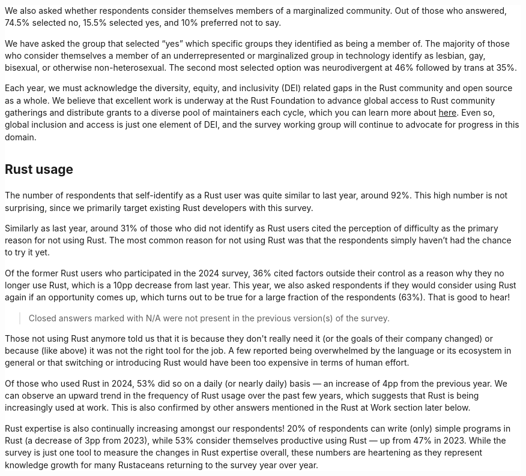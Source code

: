 

We also asked whether respondents consider themselves members of a marginalized community. Out of those who answered, 74.5% selected no, 15.5% selected yes, and 10% preferred not to say.

We have asked the group that selected “yes” which specific groups they identified as being a member of. The majority of those who consider themselves a member of an underrepresented or marginalized group in technology identify as lesbian, gay, bisexual, or otherwise non-heterosexual. The second most selected option was neurodivergent at 46% followed by trans at 35%.



Each year, we must acknowledge the diversity, equity, and inclusivity (DEI) related gaps in the Rust community and open source as a whole. We believe that excellent work is underway at the Rust Foundation to advance global access to Rust community gatherings and distribute grants to a diverse pool of maintainers each cycle, which you can learn more about [here](https://rustfoundation.org/community). Even so, global inclusion and access is just one element of DEI, and the survey working group will continue to advocate for progress in this domain.

## Rust usage

The number of respondents that self-identify as a Rust user was quite similar to last year, around 92%. This high number is not surprising, since we primarily target existing Rust developers with this survey.



Similarly as last year, around 31% of those who did not identify as Rust users cited the perception of difficulty as the primary reason for not using Rust. The most common reason for not using Rust was that the respondents simply haven’t had the chance to try it yet.



Of the former Rust users who participated in the 2024 survey, 36% cited factors outside their control as a reason why they no longer use Rust, which is a 10pp decrease from last year. This year, we also asked respondents if they would consider using Rust again if an opportunity comes up, which turns out to be true for a large fraction of the respondents (63%). That is good to hear!



> Closed answers marked with N/A were not present in the previous version(s) of the survey.

Those not using Rust anymore told us that it is because they don't really need it (or the goals of their company changed) or because (like above) it was not the right tool for the job. A few reported being overwhelmed by the language or its ecosystem in general or that switching or introducing Rust would have been too expensive in terms of human effort.

Of those who used Rust in 2024, 53% did so on a daily (or nearly daily) basis — an increase of 4pp from the previous year. We can observe an upward trend in the frequency of Rust usage over the past few years, which suggests that Rust is being increasingly used at work. This is also confirmed by other answers mentioned in the Rust at Work section later below.



Rust expertise is also continually increasing amongst our respondents! 20% of respondents can write (only) simple programs in Rust (a decrease of 3pp from 2023), while 53% consider themselves productive using Rust — up from 47% in 2023. While the survey is just one tool to measure the changes in Rust expertise overall, these numbers are heartening as they represent knowledge growth for many Rustaceans returning to the survey year over year.
